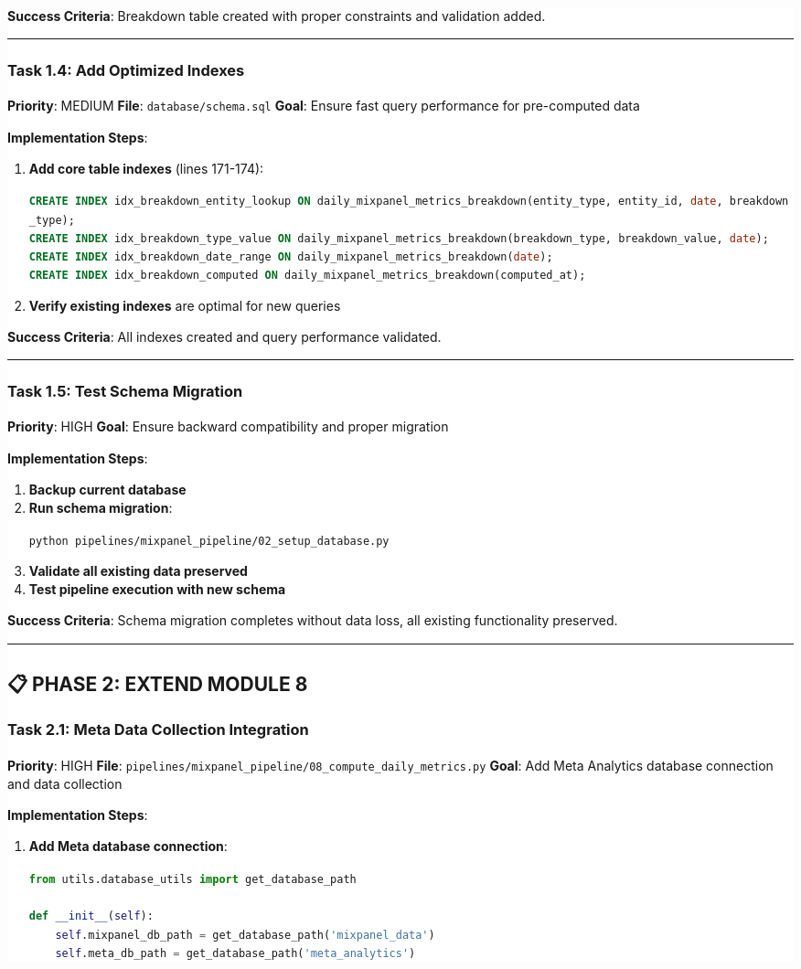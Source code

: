 **Success Criteria**: Breakdown table created with proper constraints and validation added.

---

### **Task 1.4: Add Optimized Indexes**
**Priority**: MEDIUM
**File**: `database/schema.sql`
**Goal**: Ensure fast query performance for pre-computed data

**Implementation Steps**:
1. **Add core table indexes** (lines 171-174):
   ```sql
   CREATE INDEX idx_breakdown_entity_lookup ON daily_mixpanel_metrics_breakdown(entity_type, entity_id, date, breakdown_type);
   CREATE INDEX idx_breakdown_type_value ON daily_mixpanel_metrics_breakdown(breakdown_type, breakdown_value, date);
   CREATE INDEX idx_breakdown_date_range ON daily_mixpanel_metrics_breakdown(date);
   CREATE INDEX idx_breakdown_computed ON daily_mixpanel_metrics_breakdown(computed_at);
   ```

2. **Verify existing indexes** are optimal for new queries

**Success Criteria**: All indexes created and query performance validated.

---

### **Task 1.5: Test Schema Migration**
**Priority**: HIGH
**Goal**: Ensure backward compatibility and proper migration

**Implementation Steps**:
1. **Backup current database**
2. **Run schema migration**:
   ```bash
   python pipelines/mixpanel_pipeline/02_setup_database.py
   ```
3. **Validate all existing data preserved**
4. **Test pipeline execution with new schema**

**Success Criteria**: Schema migration completes without data loss, all existing functionality preserved.

---

## 📋 **PHASE 2: EXTEND MODULE 8**

### **Task 2.1: Meta Data Collection Integration**
**Priority**: HIGH
**File**: `pipelines/mixpanel_pipeline/08_compute_daily_metrics.py`
**Goal**: Add Meta Analytics database connection and data collection

**Implementation Steps**:
1. **Add Meta database connection**:
   ```python
   from utils.database_utils import get_database_path
   
   def __init__(self):
       self.mixpanel_db_path = get_database_path('mixpanel_data')
       self.meta_db_path = get_database_path('meta_analytics')
   ```
